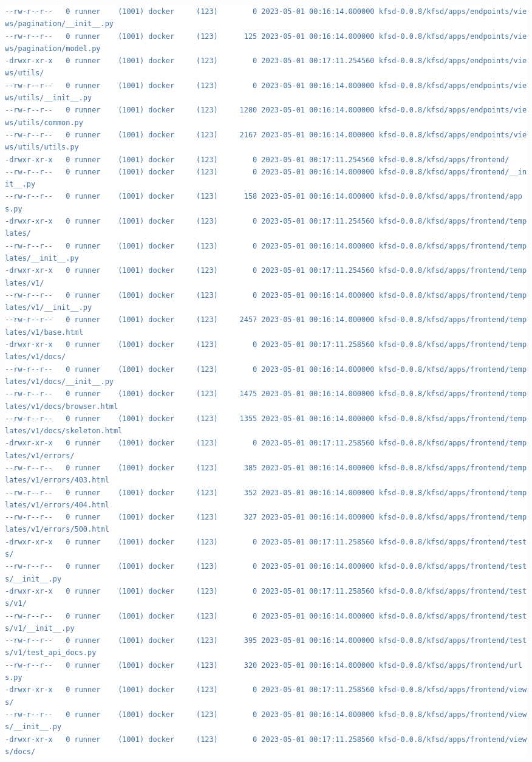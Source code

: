 ```diff
--rw-r--r--   0 runner    (1001) docker     (123)        0 2023-05-01 00:16:14.000000 kfsd-0.0.8/kfsd/apps/endpoints/views/pagination/__init__.py
--rw-r--r--   0 runner    (1001) docker     (123)      125 2023-05-01 00:16:14.000000 kfsd-0.0.8/kfsd/apps/endpoints/views/pagination/model.py
-drwxr-xr-x   0 runner    (1001) docker     (123)        0 2023-05-01 00:17:11.254560 kfsd-0.0.8/kfsd/apps/endpoints/views/utils/
--rw-r--r--   0 runner    (1001) docker     (123)        0 2023-05-01 00:16:14.000000 kfsd-0.0.8/kfsd/apps/endpoints/views/utils/__init__.py
--rw-r--r--   0 runner    (1001) docker     (123)     1280 2023-05-01 00:16:14.000000 kfsd-0.0.8/kfsd/apps/endpoints/views/utils/common.py
--rw-r--r--   0 runner    (1001) docker     (123)     2167 2023-05-01 00:16:14.000000 kfsd-0.0.8/kfsd/apps/endpoints/views/utils/utils.py
-drwxr-xr-x   0 runner    (1001) docker     (123)        0 2023-05-01 00:17:11.254560 kfsd-0.0.8/kfsd/apps/frontend/
--rw-r--r--   0 runner    (1001) docker     (123)        0 2023-05-01 00:16:14.000000 kfsd-0.0.8/kfsd/apps/frontend/__init__.py
--rw-r--r--   0 runner    (1001) docker     (123)      158 2023-05-01 00:16:14.000000 kfsd-0.0.8/kfsd/apps/frontend/apps.py
-drwxr-xr-x   0 runner    (1001) docker     (123)        0 2023-05-01 00:17:11.254560 kfsd-0.0.8/kfsd/apps/frontend/templates/
--rw-r--r--   0 runner    (1001) docker     (123)        0 2023-05-01 00:16:14.000000 kfsd-0.0.8/kfsd/apps/frontend/templates/__init__.py
-drwxr-xr-x   0 runner    (1001) docker     (123)        0 2023-05-01 00:17:11.254560 kfsd-0.0.8/kfsd/apps/frontend/templates/v1/
--rw-r--r--   0 runner    (1001) docker     (123)        0 2023-05-01 00:16:14.000000 kfsd-0.0.8/kfsd/apps/frontend/templates/v1/__init__.py
--rw-r--r--   0 runner    (1001) docker     (123)     2457 2023-05-01 00:16:14.000000 kfsd-0.0.8/kfsd/apps/frontend/templates/v1/base.html
-drwxr-xr-x   0 runner    (1001) docker     (123)        0 2023-05-01 00:17:11.258560 kfsd-0.0.8/kfsd/apps/frontend/templates/v1/docs/
--rw-r--r--   0 runner    (1001) docker     (123)        0 2023-05-01 00:16:14.000000 kfsd-0.0.8/kfsd/apps/frontend/templates/v1/docs/__init__.py
--rw-r--r--   0 runner    (1001) docker     (123)     1475 2023-05-01 00:16:14.000000 kfsd-0.0.8/kfsd/apps/frontend/templates/v1/docs/browser.html
--rw-r--r--   0 runner    (1001) docker     (123)     1355 2023-05-01 00:16:14.000000 kfsd-0.0.8/kfsd/apps/frontend/templates/v1/docs/skeleton.html
-drwxr-xr-x   0 runner    (1001) docker     (123)        0 2023-05-01 00:17:11.258560 kfsd-0.0.8/kfsd/apps/frontend/templates/v1/errors/
--rw-r--r--   0 runner    (1001) docker     (123)      385 2023-05-01 00:16:14.000000 kfsd-0.0.8/kfsd/apps/frontend/templates/v1/errors/403.html
--rw-r--r--   0 runner    (1001) docker     (123)      352 2023-05-01 00:16:14.000000 kfsd-0.0.8/kfsd/apps/frontend/templates/v1/errors/404.html
--rw-r--r--   0 runner    (1001) docker     (123)      327 2023-05-01 00:16:14.000000 kfsd-0.0.8/kfsd/apps/frontend/templates/v1/errors/500.html
-drwxr-xr-x   0 runner    (1001) docker     (123)        0 2023-05-01 00:17:11.258560 kfsd-0.0.8/kfsd/apps/frontend/tests/
--rw-r--r--   0 runner    (1001) docker     (123)        0 2023-05-01 00:16:14.000000 kfsd-0.0.8/kfsd/apps/frontend/tests/__init__.py
-drwxr-xr-x   0 runner    (1001) docker     (123)        0 2023-05-01 00:17:11.258560 kfsd-0.0.8/kfsd/apps/frontend/tests/v1/
--rw-r--r--   0 runner    (1001) docker     (123)        0 2023-05-01 00:16:14.000000 kfsd-0.0.8/kfsd/apps/frontend/tests/v1/__init__.py
--rw-r--r--   0 runner    (1001) docker     (123)      395 2023-05-01 00:16:14.000000 kfsd-0.0.8/kfsd/apps/frontend/tests/v1/test_api_docs.py
--rw-r--r--   0 runner    (1001) docker     (123)      320 2023-05-01 00:16:14.000000 kfsd-0.0.8/kfsd/apps/frontend/urls.py
-drwxr-xr-x   0 runner    (1001) docker     (123)        0 2023-05-01 00:17:11.258560 kfsd-0.0.8/kfsd/apps/frontend/views/
--rw-r--r--   0 runner    (1001) docker     (123)        0 2023-05-01 00:16:14.000000 kfsd-0.0.8/kfsd/apps/frontend/views/__init__.py
-drwxr-xr-x   0 runner    (1001) docker     (123)        0 2023-05-01 00:17:11.258560 kfsd-0.0.8/kfsd/apps/frontend/views/docs/
```